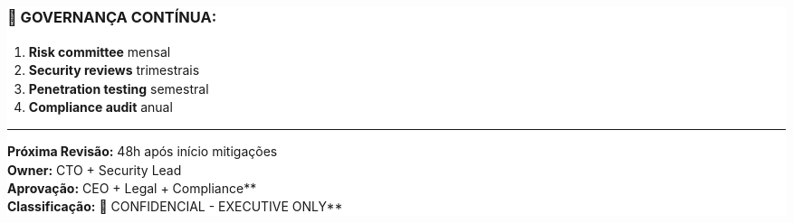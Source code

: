 ### 🎯 GOVERNANÇA CONTÍNUA:
1. **Risk committee** mensal
2. **Security reviews** trimestrais  
3. **Penetration testing** semestral
4. **Compliance audit** anual

---

**Próxima Revisão:** 48h após início mitigações  
**Owner:** CTO + Security Lead  
**Aprovação:** CEO + Legal + Compliance**  
**Classificação:** 🔴 CONFIDENCIAL - EXECUTIVE ONLY**
